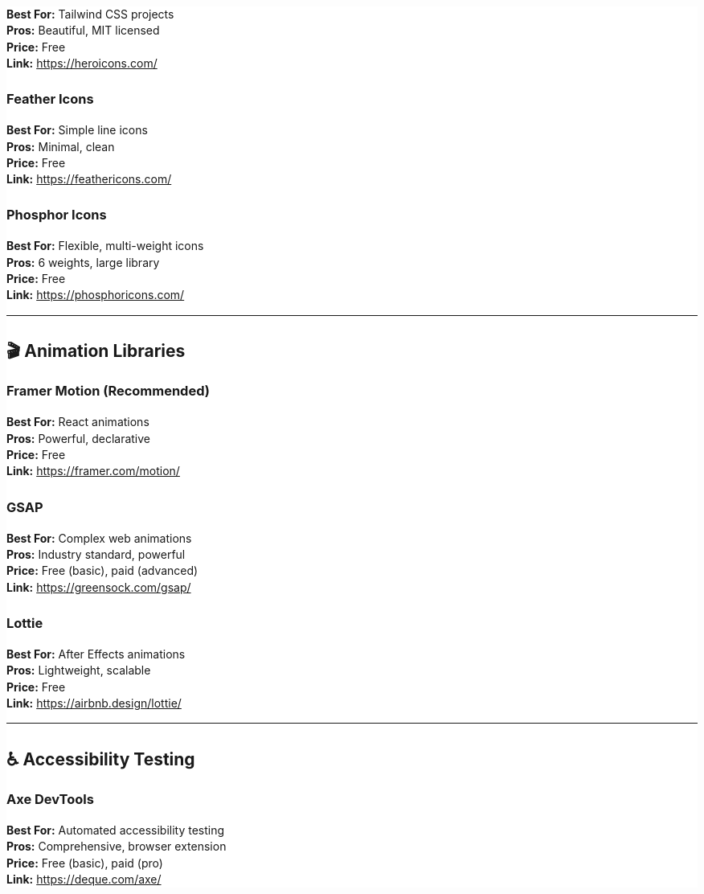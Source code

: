 **Best For:** Tailwind CSS projects  
**Pros:** Beautiful, MIT licensed  
**Price:** Free  
**Link:** https://heroicons.com/

### Feather Icons

**Best For:** Simple line icons  
**Pros:** Minimal, clean  
**Price:** Free  
**Link:** https://feathericons.com/

### Phosphor Icons

**Best For:** Flexible, multi-weight icons  
**Pros:** 6 weights, large library  
**Price:** Free  
**Link:** https://phosphoricons.com/

---

## 🎬 Animation Libraries

### Framer Motion (Recommended)

**Best For:** React animations  
**Pros:** Powerful, declarative  
**Price:** Free  
**Link:** https://framer.com/motion/

### GSAP

**Best For:** Complex web animations  
**Pros:** Industry standard, powerful  
**Price:** Free (basic), paid (advanced)  
**Link:** https://greensock.com/gsap/

### Lottie

**Best For:** After Effects animations  
**Pros:** Lightweight, scalable  
**Price:** Free  
**Link:** https://airbnb.design/lottie/

---

## ♿ Accessibility Testing

### Axe DevTools

**Best For:** Automated accessibility testing  
**Pros:** Comprehensive, browser extension  
**Price:** Free (basic), paid (pro)  
**Link:** https://deque.com/axe/
